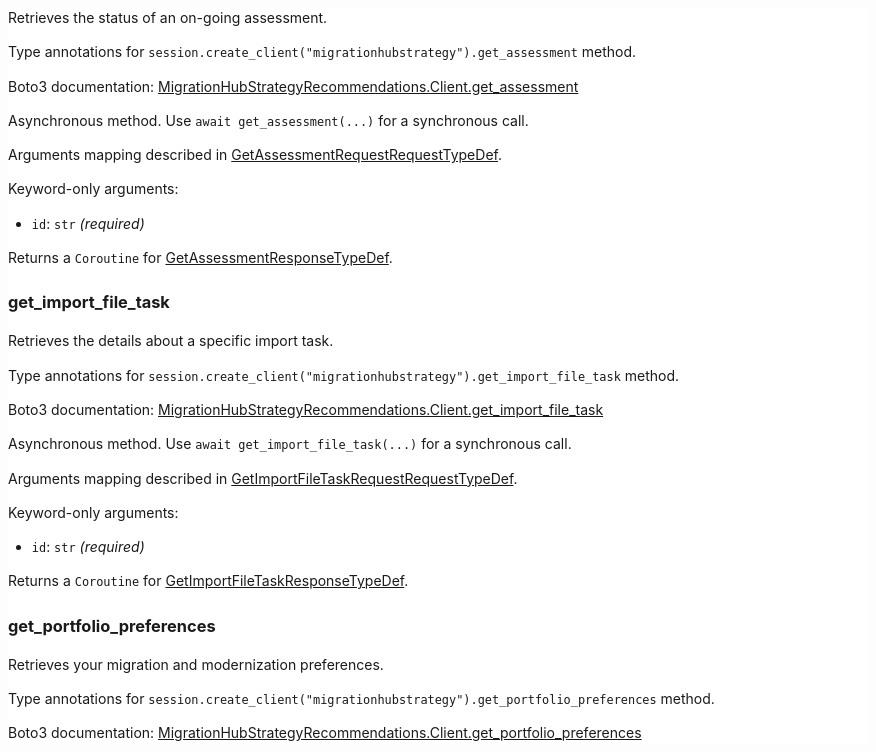 Retrieves the status of an on-going assessment.

Type annotations for
`session.create_client("migrationhubstrategy").get_assessment` method.

Boto3 documentation:
[MigrationHubStrategyRecommendations.Client.get_assessment](https://boto3.amazonaws.com/v1/documentation/api/latest/reference/services/migrationhubstrategy.html#MigrationHubStrategyRecommendations.Client.get_assessment)

Asynchronous method. Use `await get_assessment(...)` for a synchronous call.

Arguments mapping described in
[GetAssessmentRequestRequestTypeDef](./type_defs.md#getassessmentrequestrequesttypedef).

Keyword-only arguments:

- `id`: `str` *(required)*

Returns a `Coroutine` for
[GetAssessmentResponseTypeDef](./type_defs.md#getassessmentresponsetypedef).

<a id="get\_import\_file\_task"></a>

### get_import_file_task

Retrieves the details about a specific import task.

Type annotations for
`session.create_client("migrationhubstrategy").get_import_file_task` method.

Boto3 documentation:
[MigrationHubStrategyRecommendations.Client.get_import_file_task](https://boto3.amazonaws.com/v1/documentation/api/latest/reference/services/migrationhubstrategy.html#MigrationHubStrategyRecommendations.Client.get_import_file_task)

Asynchronous method. Use `await get_import_file_task(...)` for a synchronous
call.

Arguments mapping described in
[GetImportFileTaskRequestRequestTypeDef](./type_defs.md#getimportfiletaskrequestrequesttypedef).

Keyword-only arguments:

- `id`: `str` *(required)*

Returns a `Coroutine` for
[GetImportFileTaskResponseTypeDef](./type_defs.md#getimportfiletaskresponsetypedef).

<a id="get\_portfolio\_preferences"></a>

### get_portfolio_preferences

Retrieves your migration and modernization preferences.

Type annotations for
`session.create_client("migrationhubstrategy").get_portfolio_preferences`
method.

Boto3 documentation:
[MigrationHubStrategyRecommendations.Client.get_portfolio_preferences](https://boto3.amazonaws.com/v1/documentation/api/latest/reference/services/migrationhubstrategy.html#MigrationHubStrategyRecommendations.Client.get_portfolio_preferences)
